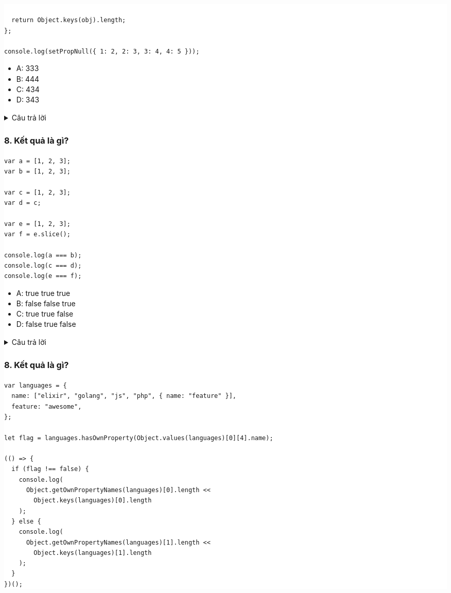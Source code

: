 ```

  return Object.keys(obj).length;
};

console.log(setPropNull({ 1: 2, 2: 3, 3: 4, 4: 5 }));
```

- A: 333
- B: 444
- C: 434
- D: 343

<details><summary>Câu trả lời</summary></details>

### 8. Kết quả là gì?

```
var a = [1, 2, 3];
var b = [1, 2, 3];

var c = [1, 2, 3];
var d = c;

var e = [1, 2, 3];
var f = e.slice();

console.log(a === b);
console.log(c === d);
console.log(e === f);
```

- A: true true true
- B: false false true
- C: true true false
- D: false true false

<details><summary>Câu trả lời</summary></details>

### 8. Kết quả là gì?

```
var languages = {
  name: ["elixir", "golang", "js", "php", { name: "feature" }],
  feature: "awesome",
};

let flag = languages.hasOwnProperty(Object.values(languages)[0][4].name);

(() => {
  if (flag !== false) {
    console.log(
      Object.getOwnPropertyNames(languages)[0].length <<
        Object.keys(languages)[0].length
    );
  } else {
    console.log(
      Object.getOwnPropertyNames(languages)[1].length <<
        Object.keys(languages)[1].length
    );
  }
})();
```

